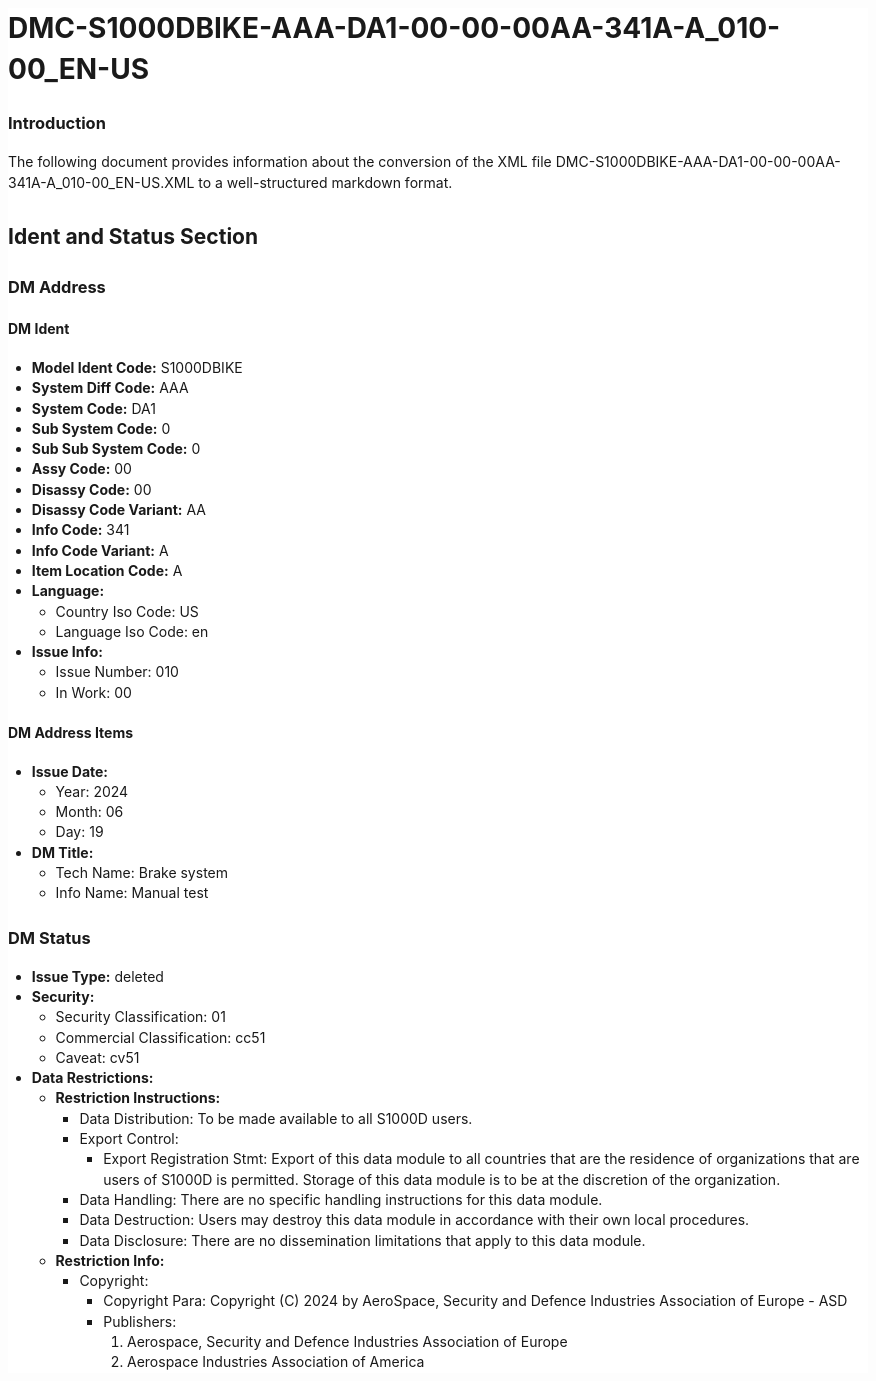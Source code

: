 DMC-S1000DBIKE-AAA-DA1-00-00-00AA-341A-A_010-00_EN-US
============================================

### Introduction
The following document provides information about the conversion of the XML file DMC-S1000DBIKE-AAA-DA1-00-00-00AA-341A-A_010-00_EN-US.XML to a well-structured markdown format.

## Ident and Status Section
### DM Address
#### DM Ident
* **Model Ident Code:** S1000DBIKE
* **System Diff Code:** AAA
* **System Code:** DA1
* **Sub System Code:** 0
* **Sub Sub System Code:** 0
* **Assy Code:** 00
* **Disassy Code:** 00
* **Disassy Code Variant:** AA
* **Info Code:** 341
* **Info Code Variant:** A
* **Item Location Code:** A
* **Language:**
	+ Country Iso Code: US
	+ Language Iso Code: en
* **Issue Info:**
	+ Issue Number: 010
	+ In Work: 00

#### DM Address Items
* **Issue Date:**
	+ Year: 2024
	+ Month: 06
	+ Day: 19
* **DM Title:**
	+ Tech Name: Brake system
	+ Info Name: Manual test

### DM Status
* **Issue Type:** deleted
* **Security:**
	+ Security Classification: 01
	+ Commercial Classification: cc51
	+ Caveat: cv51
* **Data Restrictions:**
	+ **Restriction Instructions:**
		- Data Distribution: To be made available to all S1000D users.
		- Export Control:
			- Export Registration Stmt: Export of this data module to all countries that are the residence of organizations that are users of S1000D is permitted. Storage of this data module is to be at the discretion of the organization.
		- Data Handling: There are no specific handling instructions for this data module.
		- Data Destruction: Users may destroy this data module in accordance with their own local procedures.
		- Data Disclosure: There are no dissemination limitations that apply to this data module.
	+ **Restriction Info:**
		- Copyright:
			- Copyright Para: Copyright (C) 2024 by AeroSpace, Security and Defence Industries Association of Europe - ASD
			- Publishers:
				1. Aerospace, Security and Defence Industries Association of Europe
				2. Aerospace Industries Association of America